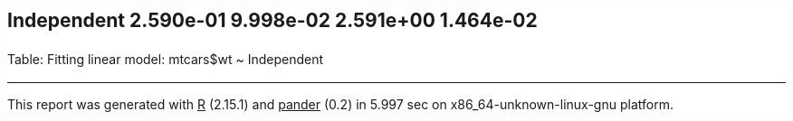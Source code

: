   **Independent** 2.590e-01   9.998e-02   2.591e+00 1.464e-02 
--------------------------------------------------------------

Table: Fitting linear model: mtcars$wt ~ Independent

 


-------
This report was generated with [R](http://www.r-project.org/) (2.15.1) and [pander](https://github.com/rapporter/pander) (0.2) in 5.997 sec on x86_64-unknown-linux-gnu platform.